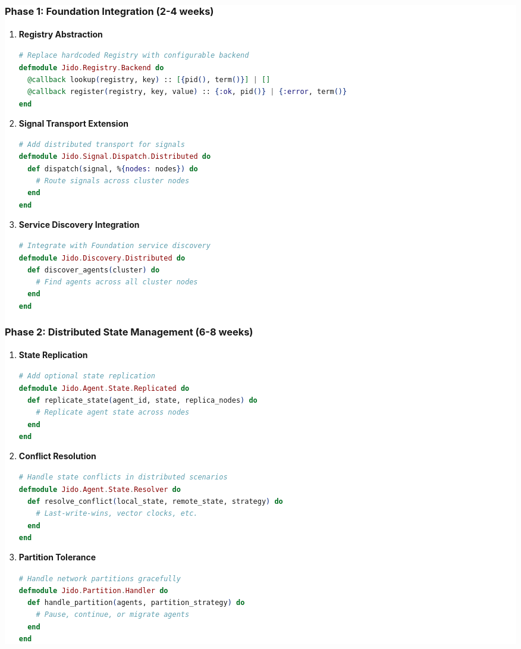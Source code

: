 ### Phase 1: **Foundation Integration** (2-4 weeks)

1. **Registry Abstraction**
   ```elixir
   # Replace hardcoded Registry with configurable backend
   defmodule Jido.Registry.Backend do
     @callback lookup(registry, key) :: [{pid(), term()}] | []
     @callback register(registry, key, value) :: {:ok, pid()} | {:error, term()}
   end
   ```

2. **Signal Transport Extension**
   ```elixir
   # Add distributed transport for signals
   defmodule Jido.Signal.Dispatch.Distributed do
     def dispatch(signal, %{nodes: nodes}) do
       # Route signals across cluster nodes
     end
   end
   ```

3. **Service Discovery Integration**
   ```elixir
   # Integrate with Foundation service discovery
   defmodule Jido.Discovery.Distributed do
     def discover_agents(cluster) do
       # Find agents across all cluster nodes
     end
   end
   ```

### Phase 2: **Distributed State Management** (6-8 weeks)

1. **State Replication**
   ```elixir
   # Add optional state replication
   defmodule Jido.Agent.State.Replicated do
     def replicate_state(agent_id, state, replica_nodes) do
       # Replicate agent state across nodes
     end
   end
   ```

2. **Conflict Resolution**
   ```elixir
   # Handle state conflicts in distributed scenarios
   defmodule Jido.Agent.State.Resolver do
     def resolve_conflict(local_state, remote_state, strategy) do
       # Last-write-wins, vector clocks, etc.
     end
   end
   ```

3. **Partition Tolerance**
   ```elixir
   # Handle network partitions gracefully
   defmodule Jido.Partition.Handler do
     def handle_partition(agents, partition_strategy) do
       # Pause, continue, or migrate agents
     end
   end
   ```
